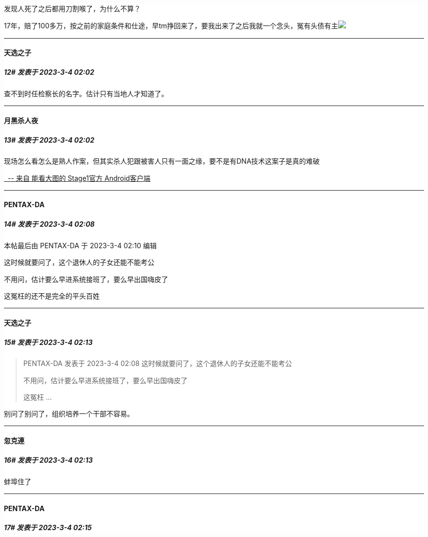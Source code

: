 发现人死了之后都用刀割喉了，为什么不算？

17年，赔了100多万，按之前的家庭条件和仕途，早tm挣回来了，要我出来了之后我就一个念头，冤有头债有主<img src="https://static.saraba1st.com/image/smiley/face2017/001.png" referrerpolicy="no-referrer">

*****

####  天选之子  
##### 12#       发表于 2023-3-4 02:02

查不到时任检察长的名字。估计只有当地人才知道了。

*****

####  月黑杀人夜  
##### 13#       发表于 2023-3-4 02:02

现场怎么看怎么是熟人作案，但其实杀人犯跟被害人只有一面之缘，要不是有DNA技术这案子是真的难破

[  -- 来自 能看大图的 Stage1官方 Android客户端](https://www.coolapk.com/apk/140634)

*****

####  PENTAX-DA  
##### 14#       发表于 2023-3-4 02:08

 本帖最后由 PENTAX-DA 于 2023-3-4 02:10 编辑 

这时候就要问了，这个退休人的子女还能不能考公

不用问，估计要么早进系统接班了，要么早出国嗨皮了

这冤枉的还不是完全的平头百姓

*****

####  天选之子  
##### 15#       发表于 2023-3-4 02:13

<blockquote>PENTAX-DA 发表于 2023-3-4 02:08
这时候就要问了，这个退休人的子女还能不能考公

不用问，估计要么早进系统接班了，要么早出国嗨皮了

这冤枉 ...</blockquote>
别问了别问了，组织培养一个干部不容易。

*****

####  忽克連  
##### 16#       发表于 2023-3-4 02:13

蚌埠住了

*****

####  PENTAX-DA  
##### 17#       发表于 2023-3-4 02:15
